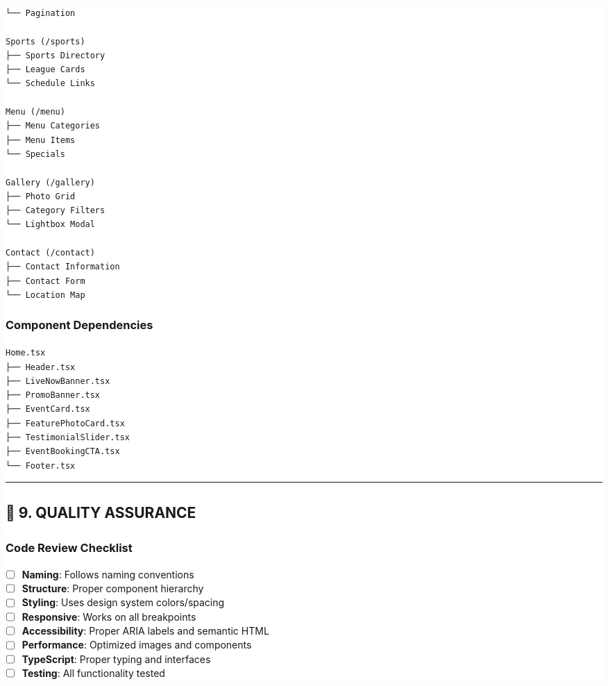 ```
└── Pagination

Sports (/sports)
├── Sports Directory
├── League Cards
└── Schedule Links

Menu (/menu)
├── Menu Categories
├── Menu Items
└── Specials

Gallery (/gallery)
├── Photo Grid
├── Category Filters
└── Lightbox Modal

Contact (/contact)
├── Contact Information
├── Contact Form
└── Location Map
```

### **Component Dependencies**
```
Home.tsx
├── Header.tsx
├── LiveNowBanner.tsx
├── PromoBanner.tsx
├── EventCard.tsx
├── FeaturePhotoCard.tsx
├── TestimonialSlider.tsx
├── EventBookingCTA.tsx
└── Footer.tsx
```

---

## 🎯 **9. QUALITY ASSURANCE**

### **Code Review Checklist**
- [ ] **Naming**: Follows naming conventions
- [ ] **Structure**: Proper component hierarchy
- [ ] **Styling**: Uses design system colors/spacing
- [ ] **Responsive**: Works on all breakpoints
- [ ] **Accessibility**: Proper ARIA labels and semantic HTML
- [ ] **Performance**: Optimized images and components
- [ ] **TypeScript**: Proper typing and interfaces
- [ ] **Testing**: All functionality tested
